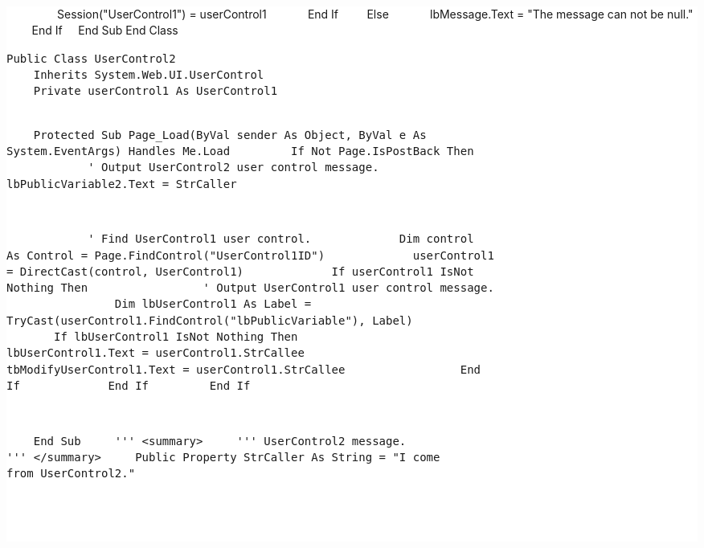 &nbsp;&nbsp;&nbsp;&nbsp;&nbsp;&nbsp;&nbsp;&nbsp;&nbsp;&nbsp;&nbsp;&nbsp;&nbsp;&nbsp;&nbsp; Session(&quot;UserControl1&quot;) = userControl1
&nbsp;&nbsp;&nbsp;&nbsp;&nbsp;&nbsp;&nbsp;&nbsp;&nbsp;&nbsp;&nbsp; End If
&nbsp;&nbsp;&nbsp;&nbsp;&nbsp;&nbsp;&nbsp; Else
&nbsp;&nbsp;&nbsp;&nbsp;&nbsp;&nbsp;&nbsp;&nbsp;&nbsp;&nbsp;&nbsp; lbMessage.Text = &quot;The message can not be null.&quot;
&nbsp;&nbsp;&nbsp;&nbsp;&nbsp;&nbsp;&nbsp; End If
&nbsp;&nbsp;&nbsp; End Sub
End Class

</pre>
<pre id="codePreview" class="vb">
Public Class UserControl2
&nbsp;&nbsp;&nbsp; Inherits System.Web.UI.UserControl
&nbsp;&nbsp;&nbsp; Private userControl1 As UserControl1


&nbsp;&nbsp;&nbsp; Protected Sub Page_Load(ByVal sender As Object, ByVal e As System.EventArgs) Handles Me.Load
&nbsp;&nbsp;&nbsp;&nbsp;&nbsp;&nbsp;&nbsp; If Not Page.IsPostBack Then
&nbsp;&nbsp;&nbsp;&nbsp;&nbsp;&nbsp;&nbsp;&nbsp;&nbsp;&nbsp;&nbsp; ' Output UserControl2 user control message.
&nbsp;&nbsp;&nbsp;&nbsp;&nbsp;&nbsp;&nbsp;&nbsp;&nbsp;&nbsp;&nbsp; lbPublicVariable2.Text = StrCaller


&nbsp;&nbsp;&nbsp;&nbsp;&nbsp;&nbsp;&nbsp;&nbsp;&nbsp;&nbsp;&nbsp; ' Find UserControl1 user control.
&nbsp;&nbsp;&nbsp;&nbsp;&nbsp;&nbsp;&nbsp;&nbsp;&nbsp;&nbsp;&nbsp; Dim control As Control = Page.FindControl(&quot;UserControl1ID&quot;)
&nbsp;&nbsp;&nbsp;&nbsp;&nbsp;&nbsp;&nbsp;&nbsp;&nbsp;&nbsp;&nbsp; userControl1 = DirectCast(control, UserControl1)
&nbsp;&nbsp;&nbsp;&nbsp;&nbsp;&nbsp;&nbsp;&nbsp;&nbsp;&nbsp;&nbsp; If userControl1 IsNot Nothing Then
&nbsp;&nbsp;&nbsp;&nbsp;&nbsp;&nbsp;&nbsp;&nbsp;&nbsp;&nbsp;&nbsp;&nbsp;&nbsp;&nbsp;&nbsp; ' Output UserControl1 user control message.
&nbsp;&nbsp;&nbsp;&nbsp;&nbsp;&nbsp;&nbsp;&nbsp;&nbsp;&nbsp;&nbsp;&nbsp;&nbsp;&nbsp;&nbsp; Dim lbUserControl1 As Label = TryCast(userControl1.FindControl(&quot;lbPublicVariable&quot;), Label)
&nbsp;&nbsp;&nbsp;&nbsp;&nbsp;&nbsp;&nbsp;&nbsp; &nbsp;&nbsp;&nbsp;&nbsp;&nbsp;&nbsp;&nbsp;If lbUserControl1 IsNot Nothing Then
&nbsp;&nbsp;&nbsp;&nbsp;&nbsp;&nbsp;&nbsp;&nbsp;&nbsp;&nbsp;&nbsp;&nbsp;&nbsp;&nbsp;&nbsp;&nbsp;&nbsp;&nbsp;&nbsp; lbUserControl1.Text = userControl1.StrCallee
&nbsp;&nbsp;&nbsp;&nbsp;&nbsp;&nbsp;&nbsp;&nbsp;&nbsp;&nbsp;&nbsp;&nbsp;&nbsp;&nbsp;&nbsp;&nbsp;&nbsp;&nbsp;&nbsp; tbModifyUserControl1.Text = userControl1.StrCallee
&nbsp;&nbsp;&nbsp;&nbsp;&nbsp;&nbsp;&nbsp;&nbsp;&nbsp;&nbsp;&nbsp;&nbsp;&nbsp;&nbsp;&nbsp; End If
&nbsp;&nbsp;&nbsp;&nbsp;&nbsp;&nbsp;&nbsp;&nbsp;&nbsp;&nbsp;&nbsp; End If
&nbsp;&nbsp;&nbsp;&nbsp;&nbsp;&nbsp;&nbsp; End If


&nbsp;&nbsp;&nbsp; End Sub
&nbsp;&nbsp;&nbsp; ''' &lt;summary&gt;
&nbsp;&nbsp;&nbsp; ''' UserControl2 message.
&nbsp;&nbsp;&nbsp; ''' &lt;/summary&gt;
&nbsp;&nbsp;&nbsp; Public Property StrCaller As String = &quot;I come from UserControl2.&quot;
